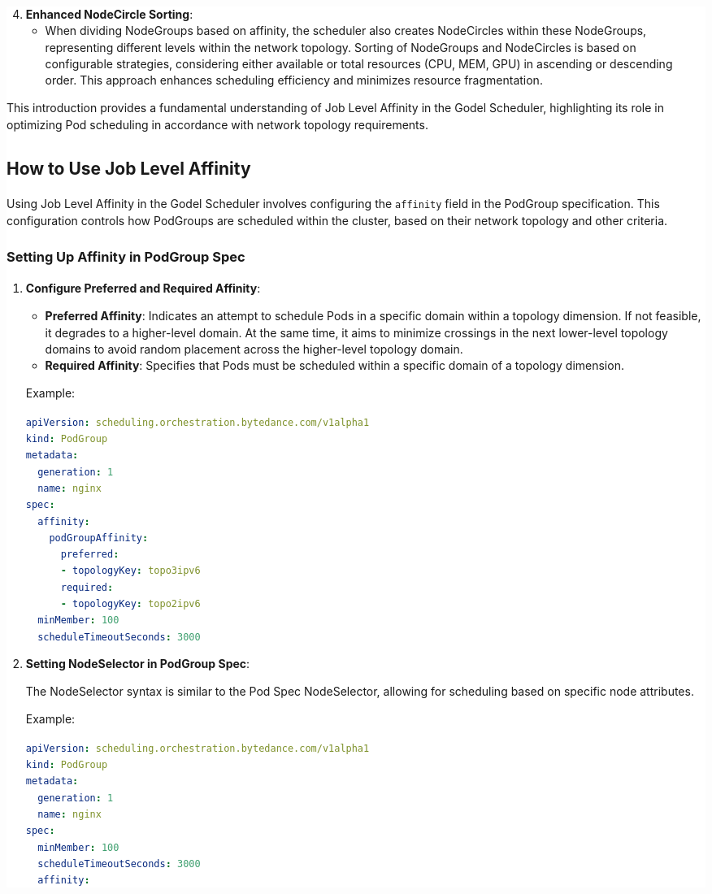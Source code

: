 4. **Enhanced NodeCircle Sorting**:
   - When dividing NodeGroups based on affinity, the scheduler also creates NodeCircles within these NodeGroups, representing different levels within the network topology.
   Sorting of NodeGroups and NodeCircles is based on configurable strategies, considering either available or total resources (CPU, MEM, GPU) in ascending or descending order. 
   This approach enhances scheduling efficiency and minimizes resource fragmentation.

This introduction provides a fundamental understanding of Job Level Affinity in the Godel Scheduler, highlighting its role in optimizing Pod scheduling in accordance with network topology requirements.


## How to Use Job Level Affinity

Using Job Level Affinity in the Godel Scheduler involves configuring the `affinity` field in the PodGroup specification.
This configuration controls how PodGroups are scheduled within the cluster, based on their network topology and other criteria. 

### Setting Up Affinity in PodGroup Spec

1. **Configure Preferred and Required Affinity**:
   - **Preferred Affinity**: Indicates an attempt to schedule Pods in a specific domain within a topology dimension.
   If not feasible, it degrades to a higher-level domain. 
   At the same time, it aims to minimize crossings in the next lower-level topology domains to avoid random placement across the higher-level topology domain.
   - **Required Affinity**: Specifies that Pods must be scheduled within a specific domain of a topology dimension.

   Example:

   ```yaml
   apiVersion: scheduling.orchestration.bytedance.com/v1alpha1
   kind: PodGroup
   metadata:
     generation: 1
     name: nginx
   spec:
     affinity:
       podGroupAffinity:
         preferred:
         - topologyKey: topo3ipv6
         required:
         - topologyKey: topo2ipv6
     minMember: 100
     scheduleTimeoutSeconds: 3000
     ```

2. **Setting NodeSelector in PodGroup Spec**:

    The NodeSelector syntax is similar to the Pod Spec NodeSelector, allowing for scheduling based on specific node attributes.

    Example:

    ```yaml
    apiVersion: scheduling.orchestration.bytedance.com/v1alpha1
    kind: PodGroup
    metadata:
      generation: 1
      name: nginx
    spec:
      minMember: 100
      scheduleTimeoutSeconds: 3000
      affinity:
   ```